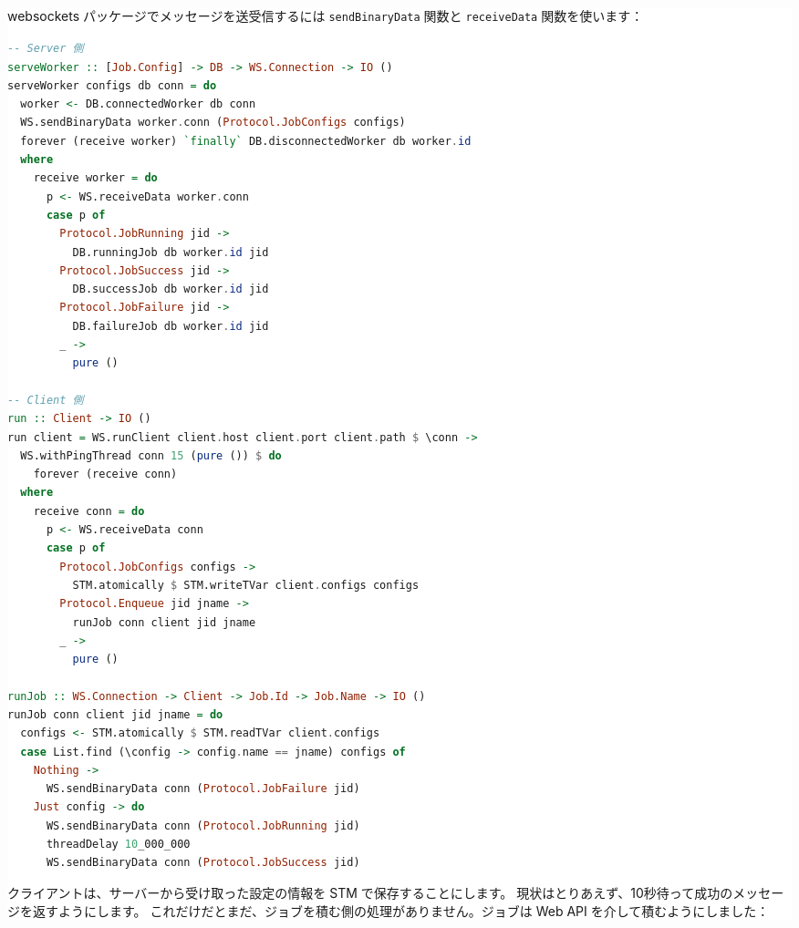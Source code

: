 websockets パッケージでメッセージを送受信するには `sendBinaryData` 関数と `receiveData` 関数を使います：

```haskell
-- Server 側
serveWorker :: [Job.Config] -> DB -> WS.Connection -> IO ()
serveWorker configs db conn = do
  worker <- DB.connectedWorker db conn
  WS.sendBinaryData worker.conn (Protocol.JobConfigs configs)
  forever (receive worker) `finally` DB.disconnectedWorker db worker.id
  where
    receive worker = do
      p <- WS.receiveData worker.conn
      case p of
        Protocol.JobRunning jid ->
          DB.runningJob db worker.id jid
        Protocol.JobSuccess jid ->
          DB.successJob db worker.id jid
        Protocol.JobFailure jid ->
          DB.failureJob db worker.id jid
        _ ->
          pure ()

-- Client 側
run :: Client -> IO ()
run client = WS.runClient client.host client.port client.path $ \conn ->
  WS.withPingThread conn 15 (pure ()) $ do
    forever (receive conn)
  where
    receive conn = do
      p <- WS.receiveData conn
      case p of
        Protocol.JobConfigs configs ->
          STM.atomically $ STM.writeTVar client.configs configs
        Protocol.Enqueue jid jname -> 
          runJob conn client jid jname
        _ ->
          pure ()

runJob :: WS.Connection -> Client -> Job.Id -> Job.Name -> IO ()
runJob conn client jid jname = do
  configs <- STM.atomically $ STM.readTVar client.configs
  case List.find (\config -> config.name == jname) configs of
    Nothing ->
      WS.sendBinaryData conn (Protocol.JobFailure jid)
    Just config -> do
      WS.sendBinaryData conn (Protocol.JobRunning jid)
      threadDelay 10_000_000
      WS.sendBinaryData conn (Protocol.JobSuccess jid)
```

クライアントは、サーバーから受け取った設定の情報を STM で保存することにします。
現状はとりあえず、10秒待って成功のメッセージを返すようにします。
これだけだとまだ、ジョブを積む側の処理がありません。ジョブは Web API を介して積むようにしました：
